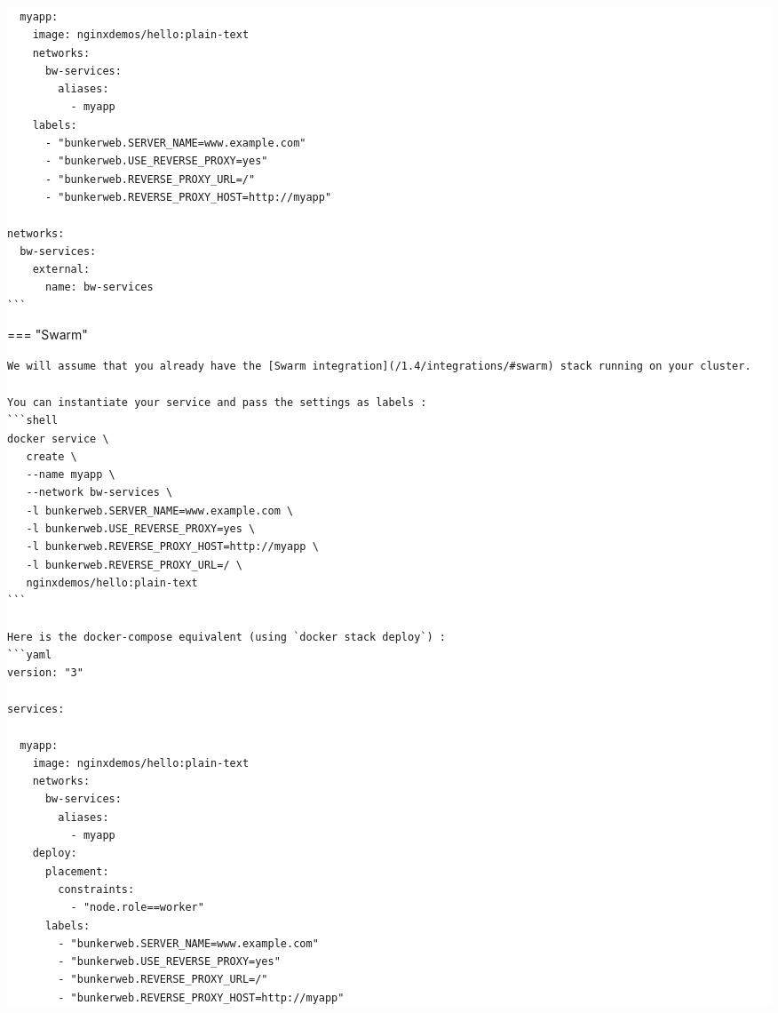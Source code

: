       myapp:
    	image: nginxdemos/hello:plain-text
    	networks:
    	  bw-services:
    		aliases:
    		  - myapp
    	labels:
    	  - "bunkerweb.SERVER_NAME=www.example.com"
    	  - "bunkerweb.USE_REVERSE_PROXY=yes"
    	  - "bunkerweb.REVERSE_PROXY_URL=/"
    	  - "bunkerweb.REVERSE_PROXY_HOST=http://myapp"

    networks:
      bw-services:
    	external:
    	  name: bw-services
    ```

=== "Swarm"

    We will assume that you already have the [Swarm integration](/1.4/integrations/#swarm) stack running on your cluster.

    You can instantiate your service and pass the settings as labels :
    ```shell
    docker service \
       create \
       --name myapp \
       --network bw-services \
       -l bunkerweb.SERVER_NAME=www.example.com \
       -l bunkerweb.USE_REVERSE_PROXY=yes \
       -l bunkerweb.REVERSE_PROXY_HOST=http://myapp \
       -l bunkerweb.REVERSE_PROXY_URL=/ \
       nginxdemos/hello:plain-text
    ```

    Here is the docker-compose equivalent (using `docker stack deploy`) :
    ```yaml
    version: "3"

    services:

      myapp:
    	image: nginxdemos/hello:plain-text
    	networks:
    	  bw-services:
            aliases:
              - myapp
    	deploy:
    	  placement:
    		constraints:
    		  - "node.role==worker"
    	  labels:
    		- "bunkerweb.SERVER_NAME=www.example.com"
    		- "bunkerweb.USE_REVERSE_PROXY=yes"
    		- "bunkerweb.REVERSE_PROXY_URL=/"
    		- "bunkerweb.REVERSE_PROXY_HOST=http://myapp"
